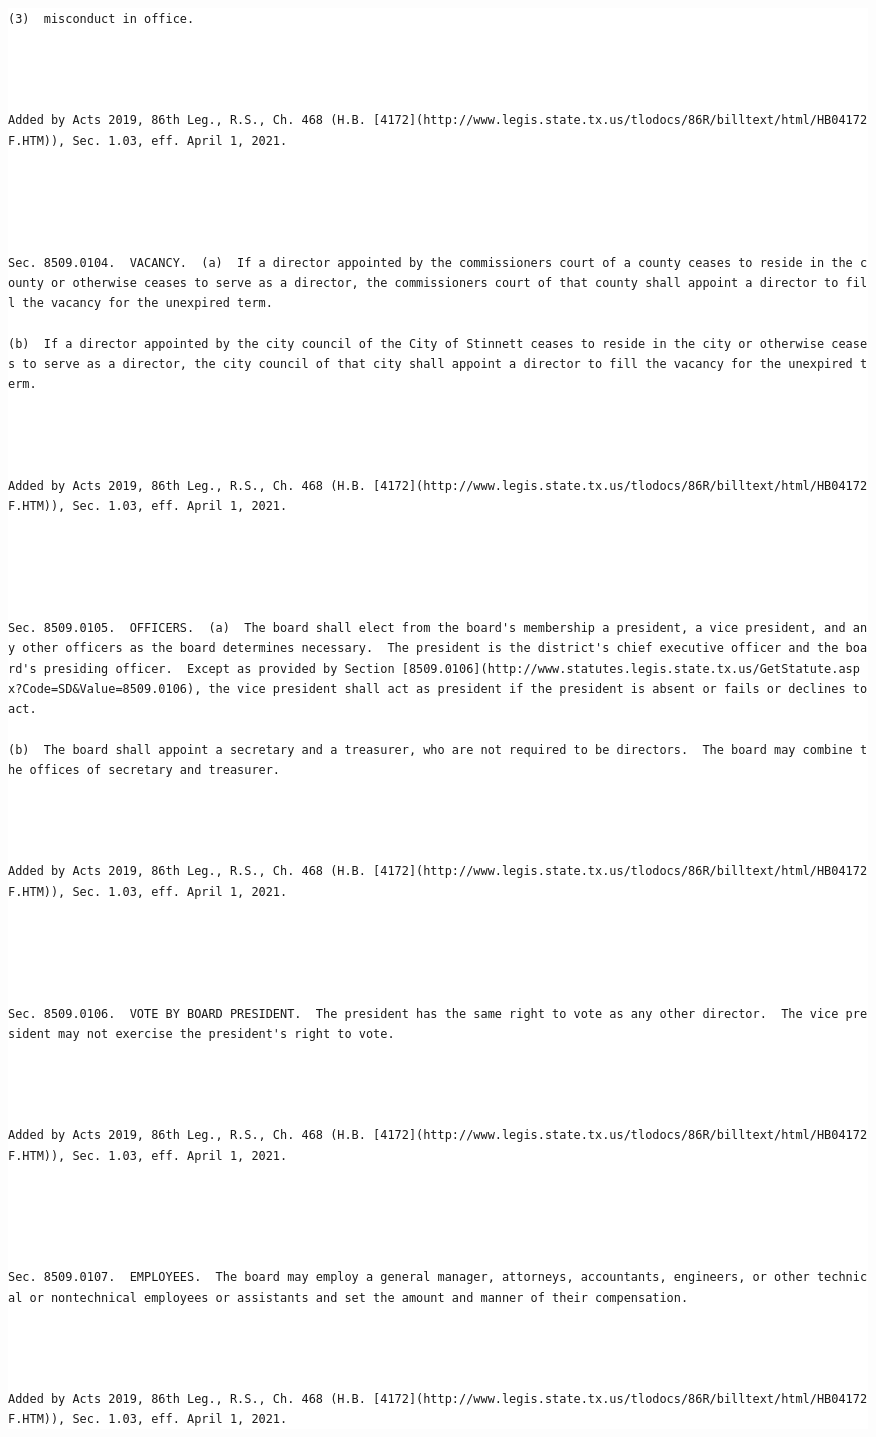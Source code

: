     (3)  misconduct in office.
    
    
    
    
    Added by Acts 2019, 86th Leg., R.S., Ch. 468 (H.B. [4172](http://www.legis.state.tx.us/tlodocs/86R/billtext/html/HB04172F.HTM)), Sec. 1.03, eff. April 1, 2021.
    
    
    
    
    
    Sec. 8509.0104.  VACANCY.  (a)  If a director appointed by the commissioners court of a county ceases to reside in the county or otherwise ceases to serve as a director, the commissioners court of that county shall appoint a director to fill the vacancy for the unexpired term.
    
    (b)  If a director appointed by the city council of the City of Stinnett ceases to reside in the city or otherwise ceases to serve as a director, the city council of that city shall appoint a director to fill the vacancy for the unexpired term.
    
    
    
    
    Added by Acts 2019, 86th Leg., R.S., Ch. 468 (H.B. [4172](http://www.legis.state.tx.us/tlodocs/86R/billtext/html/HB04172F.HTM)), Sec. 1.03, eff. April 1, 2021.
    
    
    
    
    
    Sec. 8509.0105.  OFFICERS.  (a)  The board shall elect from the board's membership a president, a vice president, and any other officers as the board determines necessary.  The president is the district's chief executive officer and the board's presiding officer.  Except as provided by Section [8509.0106](http://www.statutes.legis.state.tx.us/GetStatute.aspx?Code=SD&Value=8509.0106), the vice president shall act as president if the president is absent or fails or declines to act.
    
    (b)  The board shall appoint a secretary and a treasurer, who are not required to be directors.  The board may combine the offices of secretary and treasurer.
    
    
    
    
    Added by Acts 2019, 86th Leg., R.S., Ch. 468 (H.B. [4172](http://www.legis.state.tx.us/tlodocs/86R/billtext/html/HB04172F.HTM)), Sec. 1.03, eff. April 1, 2021.
    
    
    
    
    
    Sec. 8509.0106.  VOTE BY BOARD PRESIDENT.  The president has the same right to vote as any other director.  The vice president may not exercise the president's right to vote.
    
    
    
    
    Added by Acts 2019, 86th Leg., R.S., Ch. 468 (H.B. [4172](http://www.legis.state.tx.us/tlodocs/86R/billtext/html/HB04172F.HTM)), Sec. 1.03, eff. April 1, 2021.
    
    
    
    
    
    Sec. 8509.0107.  EMPLOYEES.  The board may employ a general manager, attorneys, accountants, engineers, or other technical or nontechnical employees or assistants and set the amount and manner of their compensation.
    
    
    
    
    Added by Acts 2019, 86th Leg., R.S., Ch. 468 (H.B. [4172](http://www.legis.state.tx.us/tlodocs/86R/billtext/html/HB04172F.HTM)), Sec. 1.03, eff. April 1, 2021.
    